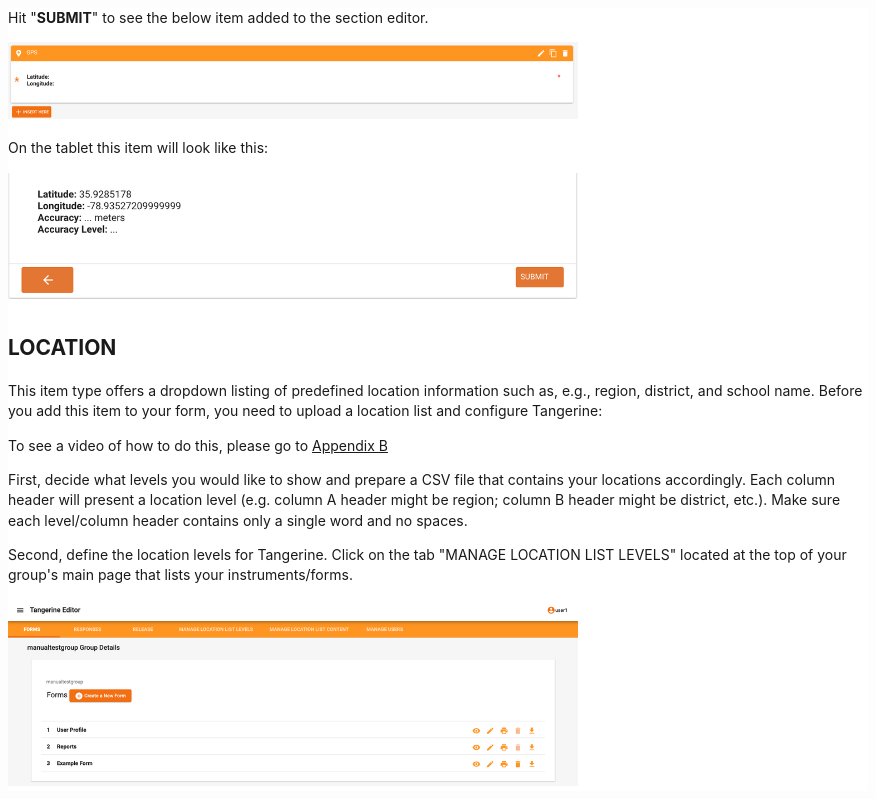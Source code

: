 Hit "**SUBMIT**" to see the below item added to the section editor.

<img src="./media/image43.png" width="570">


On the tablet this item will look like this:

<img src="./media/image44.png" width="570">



LOCATION
--------

This item type offers a dropdown listing of predefined location
information such as, e.g., region, district, and school name. Before you
add this item to your form, you need to upload a location list and
configure Tangerine:

To see a video of how to do this, please go to [Appendix
B](#importing-a-location-list)

First, decide what levels you would like to show and prepare a CSV file
that contains your locations accordingly. Each column header will
present a location level (e.g. column A header might be region; column B
header might be district, etc.). Make sure each level/column header
contains only a single word and no spaces.

Second, define the location levels for Tangerine. Click on the tab
"MANAGE LOCATION LIST LEVELS" located at the top of your group's main
page that lists your instruments/forms.


<img src="./media/image45.png" width="570">
